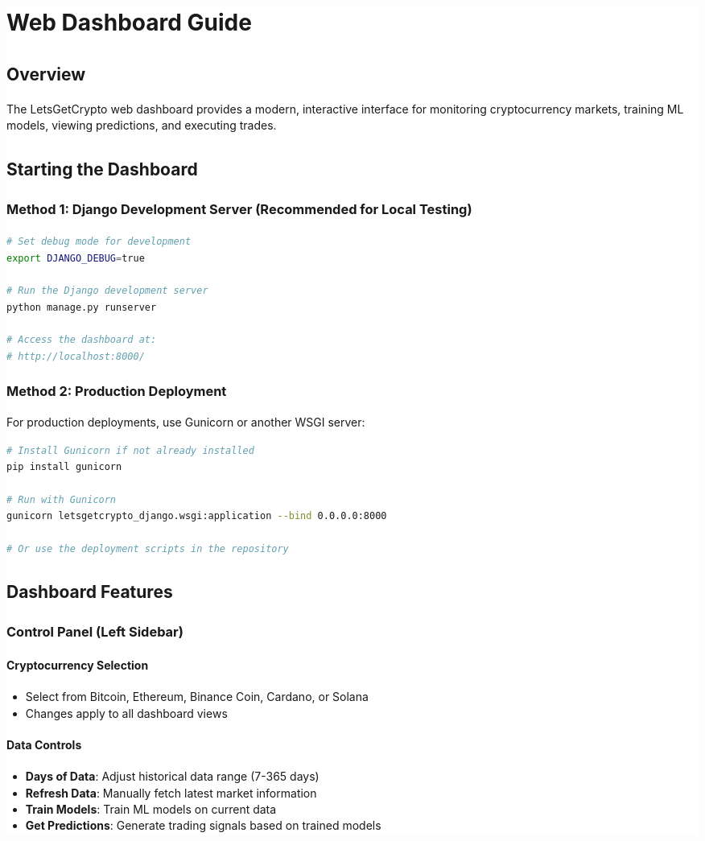 # Web Dashboard Guide

## Overview

The LetsGetCrypto web dashboard provides a modern, interactive interface for monitoring cryptocurrency markets, training ML models, viewing predictions, and executing trades.

## Starting the Dashboard

### Method 1: Django Development Server (Recommended for Local Testing)

```bash
# Set debug mode for development
export DJANGO_DEBUG=true

# Run the Django development server
python manage.py runserver

# Access the dashboard at:
# http://localhost:8000/
```

### Method 2: Production Deployment

For production deployments, use Gunicorn or another WSGI server:

```bash
# Install Gunicorn if not already installed
pip install gunicorn

# Run with Gunicorn
gunicorn letsgetcrypto_django.wsgi:application --bind 0.0.0.0:8000

# Or use the deployment scripts in the repository
```

## Dashboard Features

### Control Panel (Left Sidebar)

#### Cryptocurrency Selection
- Select from Bitcoin, Ethereum, Binance Coin, Cardano, or Solana
- Changes apply to all dashboard views

#### Data Controls
- **Days of Data**: Adjust historical data range (7-365 days)
- **Refresh Data**: Manually fetch latest market information
- **Train Models**: Train ML models on current data
- **Get Predictions**: Generate trading signals based on trained models
